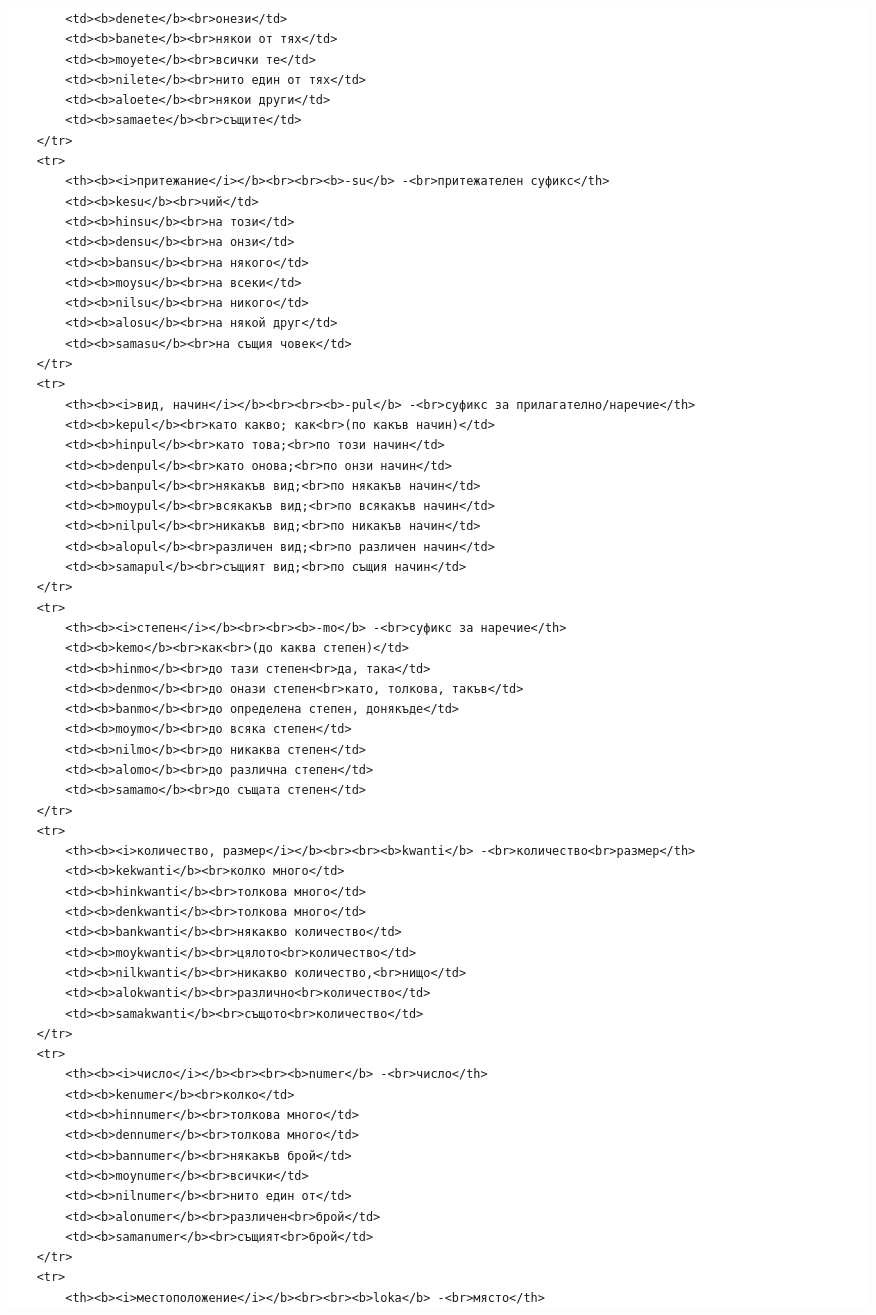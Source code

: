 			<td><b>denete</b><br>онези</td>
			<td><b>banete</b><br>някои от тях</td>
			<td><b>moyete</b><br>всички те</td>
			<td><b>nilete</b><br>нито един от тях</td>
			<td><b>aloete</b><br>някои други</td>
			<td><b>samaete</b><br>същите</td>
		</tr>
		<tr>
			<th><b><i>притежание</i></b><br><br><b>-su</b> -<br>притежателен суфикс</th>
			<td><b>kesu</b><br>чий</td>
			<td><b>hinsu</b><br>на този</td>
			<td><b>densu</b><br>на онзи</td>
			<td><b>bansu</b><br>на някого</td>
			<td><b>moysu</b><br>на всеки</td>
			<td><b>nilsu</b><br>на никого</td>
			<td><b>alosu</b><br>на някой друг</td>
			<td><b>samasu</b><br>на същия човек</td>
		</tr>
		<tr>
			<th><b><i>вид, начин</i></b><br><br><b>-pul</b> -<br>суфикс за прилагателно/наречие</th>
			<td><b>kepul</b><br>като какво; как<br>(по какъв начин)</td>
			<td><b>hinpul</b><br>като това;<br>по този начин</td>
			<td><b>denpul</b><br>като онова;<br>по онзи начин</td>
			<td><b>banpul</b><br>някакъв вид;<br>по някакъв начин</td>
			<td><b>moypul</b><br>всякакъв вид;<br>по всякакъв начин</td>
			<td><b>nilpul</b><br>никакъв вид;<br>по никакъв начин</td>
			<td><b>alopul</b><br>различен вид;<br>по различен начин</td>
			<td><b>samapul</b><br>същият вид;<br>по същия начин</td>
		</tr>
		<tr>
			<th><b><i>степен</i></b><br><br><b>-mo</b> -<br>суфикс за наречие</th>
			<td><b>kemo</b><br>как<br>(до каква степен)</td>
			<td><b>hinmo</b><br>до тази степен<br>да, така</td>
			<td><b>denmo</b><br>до онази степен<br>като, толкова, такъв</td>
			<td><b>banmo</b><br>до определена степен, донякъде</td>
			<td><b>moymo</b><br>до всяка степен</td>
			<td><b>nilmo</b><br>до никаква степен</td>
			<td><b>alomo</b><br>до различна степен</td>
			<td><b>samamo</b><br>до същата степен</td>
		</tr>
		<tr>
			<th><b><i>количество, размер</i></b><br><br><b>kwanti</b> -<br>количество<br>размер</th>
			<td><b>kekwanti</b><br>колко много</td>
			<td><b>hinkwanti</b><br>толкова много</td>
			<td><b>denkwanti</b><br>толкова много</td>
			<td><b>bankwanti</b><br>някакво количество</td>
			<td><b>moykwanti</b><br>цялото<br>количество</td>
			<td><b>nilkwanti</b><br>никакво количество,<br>нищо</td>
			<td><b>alokwanti</b><br>различно<br>количество</td>
			<td><b>samakwanti</b><br>същото<br>количество</td>
		</tr>
		<tr>
			<th><b><i>число</i></b><br><br><b>numer</b> -<br>число</th>
			<td><b>kenumer</b><br>колко</td>
			<td><b>hinnumer</b><br>толкова много</td>
			<td><b>dennumer</b><br>толкова много</td>
			<td><b>bannumer</b><br>някакъв брой</td>
			<td><b>moynumer</b><br>всички</td>
			<td><b>nilnumer</b><br>нито един от</td>
			<td><b>alonumer</b><br>различен<br>брой</td>
			<td><b>samanumer</b><br>същият<br>брой</td>
		</tr>
		<tr>
			<th><b><i>местоположение</i></b><br><br><b>loka</b> -<br>място</th>